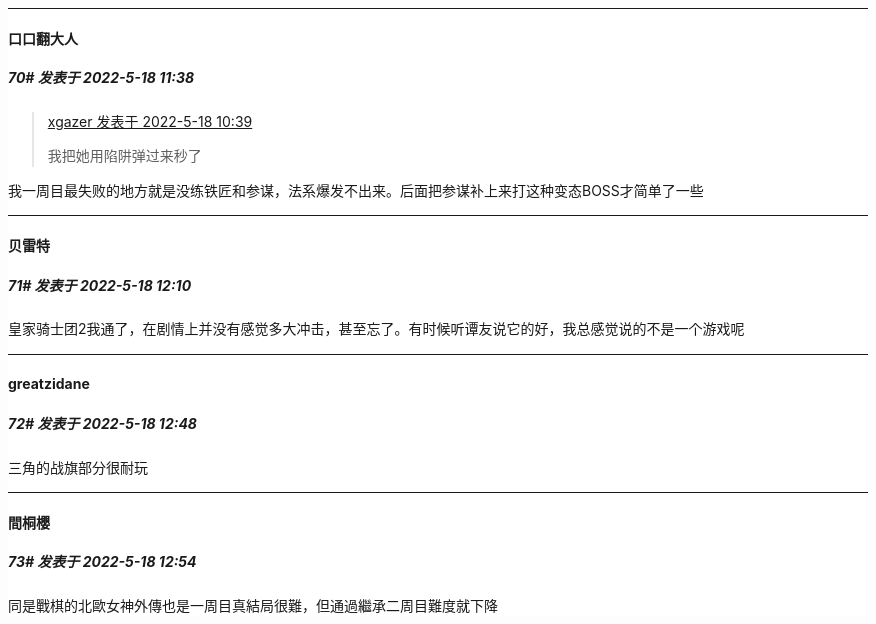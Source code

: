 

*****

####  口口翻大人  
##### 70#       发表于 2022-5-18 11:38

<blockquote><a href="httphttps://bbs.saraba1st.com/2b/forum.php?mod=redirect&amp;goto=findpost&amp;pid=55891125&amp;ptid=2069992" target="_blank">xgazer 发表于 2022-5-18 10:39</a>

我把她用陷阱弹过来秒了</blockquote>
我一周目最失败的地方就是没练铁匠和参谋，法系爆发不出来。后面把参谋补上来打这种变态BOSS才简单了一些



*****

####  贝雷特  
##### 71#       发表于 2022-5-18 12:10

皇家骑士团2我通了，在剧情上并没有感觉多大冲击，甚至忘了。有时候听谭友说它的好，我总感觉说的不是一个游戏呢



*****

####  greatzidane  
##### 72#       发表于 2022-5-18 12:48

三角的战旗部分很耐玩



*****

####  間桐櫻  
##### 73#       发表于 2022-5-18 12:54

同是戰棋的北歐女神外傳也是一周目真結局很難，但通過繼承二周目難度就下降


